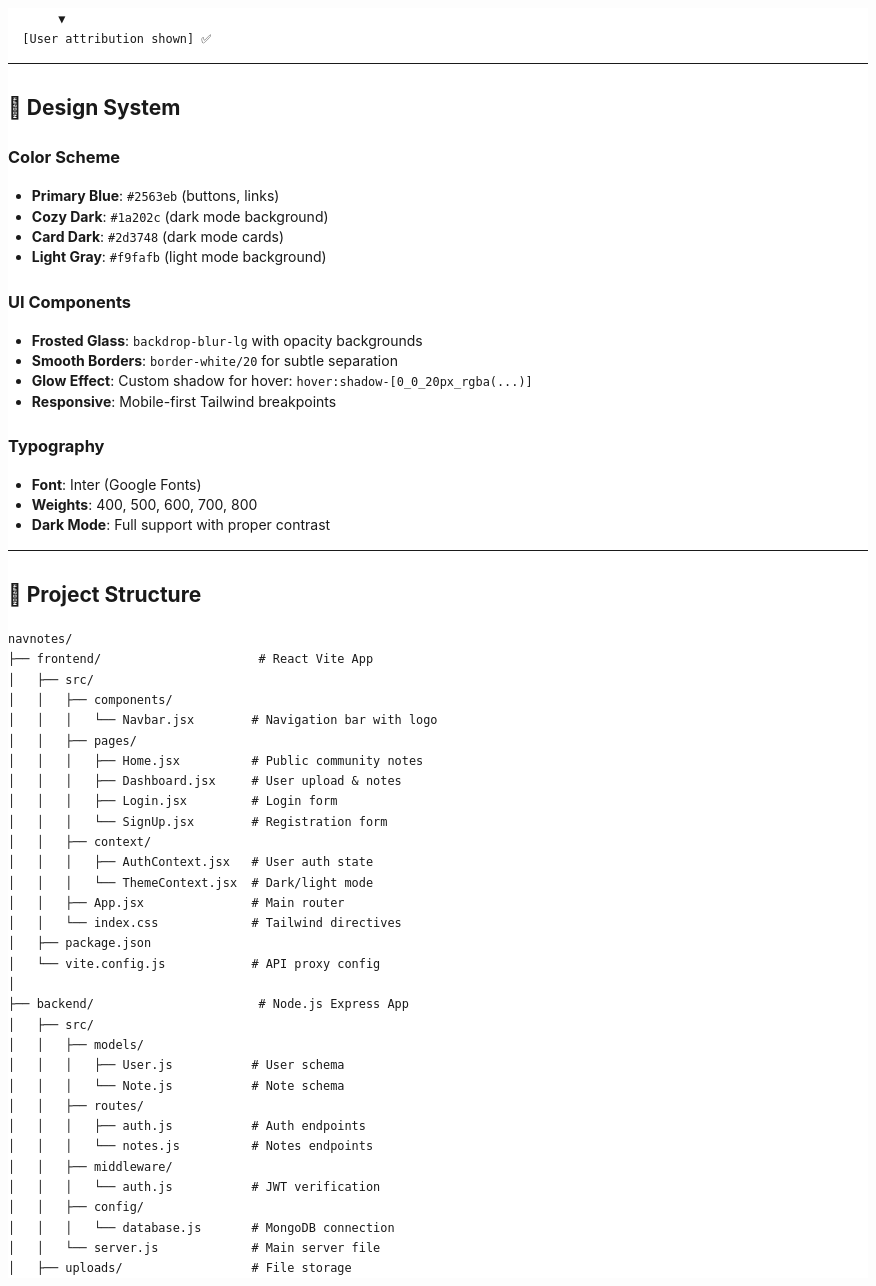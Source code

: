 ```
       ▼
  [User attribution shown] ✅
```

---

## 🎨 Design System

### **Color Scheme**
- **Primary Blue**: `#2563eb` (buttons, links)
- **Cozy Dark**: `#1a202c` (dark mode background)
- **Card Dark**: `#2d3748` (dark mode cards)
- **Light Gray**: `#f9fafb` (light mode background)

### **UI Components**
- **Frosted Glass**: `backdrop-blur-lg` with opacity backgrounds
- **Smooth Borders**: `border-white/20` for subtle separation
- **Glow Effect**: Custom shadow for hover: `hover:shadow-[0_0_20px_rgba(...)]`
- **Responsive**: Mobile-first Tailwind breakpoints

### **Typography**
- **Font**: Inter (Google Fonts)
- **Weights**: 400, 500, 600, 700, 800
- **Dark Mode**: Full support with proper contrast

---

## 📁 Project Structure

```
navnotes/
├── frontend/                      # React Vite App
│   ├── src/
│   │   ├── components/
│   │   │   └── Navbar.jsx        # Navigation bar with logo
│   │   ├── pages/
│   │   │   ├── Home.jsx          # Public community notes
│   │   │   ├── Dashboard.jsx     # User upload & notes
│   │   │   ├── Login.jsx         # Login form
│   │   │   └── SignUp.jsx        # Registration form
│   │   ├── context/
│   │   │   ├── AuthContext.jsx   # User auth state
│   │   │   └── ThemeContext.jsx  # Dark/light mode
│   │   ├── App.jsx               # Main router
│   │   └── index.css             # Tailwind directives
│   ├── package.json
│   └── vite.config.js            # API proxy config
│
├── backend/                       # Node.js Express App
│   ├── src/
│   │   ├── models/
│   │   │   ├── User.js           # User schema
│   │   │   └── Note.js           # Note schema
│   │   ├── routes/
│   │   │   ├── auth.js           # Auth endpoints
│   │   │   └── notes.js          # Notes endpoints
│   │   ├── middleware/
│   │   │   └── auth.js           # JWT verification
│   │   ├── config/
│   │   │   └── database.js       # MongoDB connection
│   │   └── server.js             # Main server file
│   ├── uploads/                  # File storage
```